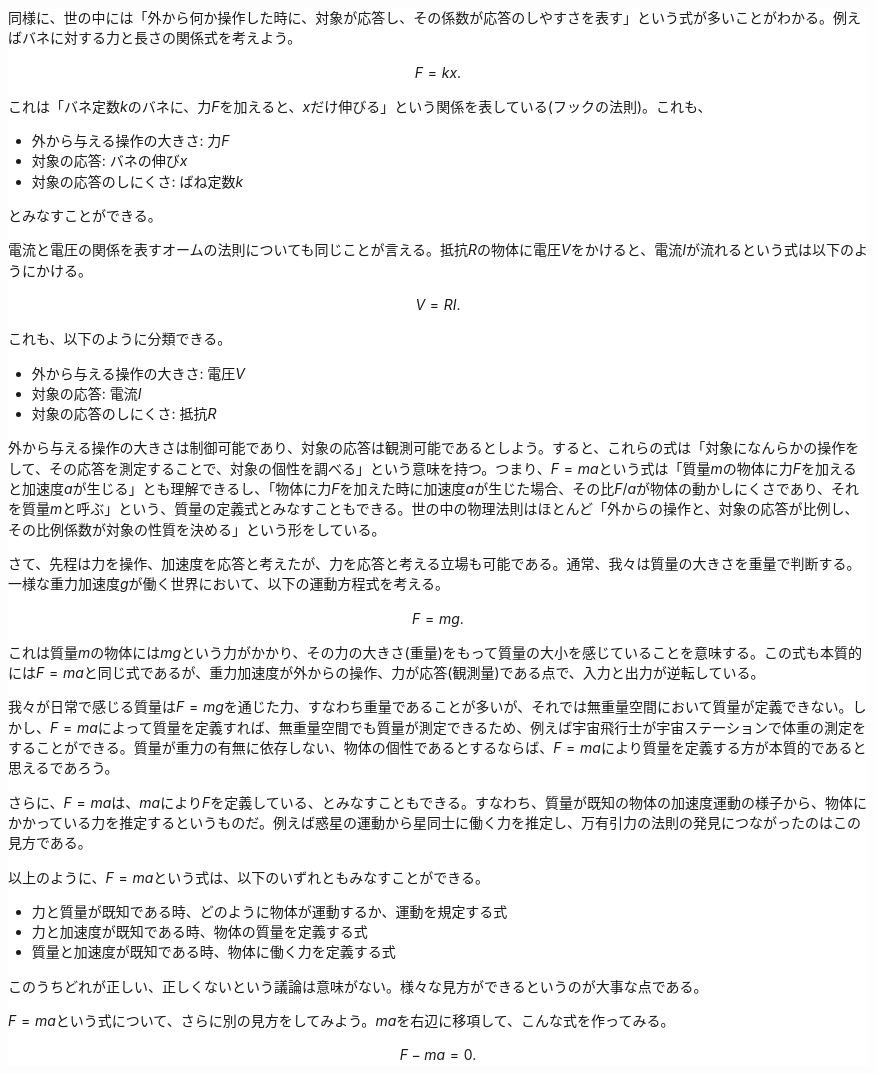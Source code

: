 同様に、世の中には「外から何か操作した時に、対象が応答し、その係数が応答のしやすさを表す」という式が多いことがわかる。例えばバネに対する力と長さの関係式を考えよう。

$$
F = kx.
$$

これは「バネ定数$k$のバネに、力$F$を加えると、$x$だけ伸びる」という関係を表している(フックの法則)。これも、

* 外から与える操作の大きさ: 力$F$
* 対象の応答: バネの伸び$x$
* 対象の応答のしにくさ: ばね定数$k$

とみなすことができる。

電流と電圧の関係を表すオームの法則についても同じことが言える。抵抗$R$の物体に電圧$V$をかけると、電流$I$が流れるという式は以下のようにかける。

$$
V = RI.
$$

これも、以下のように分類できる。

* 外から与える操作の大きさ: 電圧$V$
* 対象の応答: 電流$I$
* 対象の応答のしにくさ: 抵抗$R$

外から与える操作の大きさは制御可能であり、対象の応答は観測可能であるとしよう。すると、これらの式は「対象になんらかの操作をして、その応答を測定することで、対象の個性を調べる」という意味を持つ。つまり、$F=ma$という式は「質量$m$の物体に力$F$を加えると加速度$a$が生じる」とも理解できるし、「物体に力$F$を加えた時に加速度$a$が生じた場合、その比$F/a$が物体の動かしにくさであり、それを質量$m$と呼ぶ」という、質量の定義式とみなすこともできる。世の中の物理法則はほとんど「外からの操作と、対象の応答が比例し、その比例係数が対象の性質を決める」という形をしている。

さて、先程は力を操作、加速度を応答と考えたが、力を応答と考える立場も可能である。通常、我々は質量の大きさを重量で判断する。一様な重力加速度$g$が働く世界において、以下の運動方程式を考える。

$$
F = mg.
$$

これは質量$m$の物体には$mg$という力がかかり、その力の大きさ(重量)をもって質量の大小を感じていることを意味する。この式も本質的には$F=ma$と同じ式であるが、重力加速度が外からの操作、力が応答(観測量)である点で、入力と出力が逆転している。

我々が日常で感じる質量は$F=mg$を通じた力、すなわち重量であることが多いが、それでは無重量空間において質量が定義できない。しかし、$F=ma$によって質量を定義すれば、無重量空間でも質量が測定できるため、例えば宇宙飛行士が宇宙ステーションで体重の測定をすることができる。質量が重力の有無に依存しない、物体の個性であるとするならば、$F=ma$により質量を定義する方が本質的であると思えるであろう。

さらに、$F=ma$は、$ma$により$F$を定義している、とみなすこともできる。すなわち、質量が既知の物体の加速度運動の様子から、物体にかかっている力を推定するというものだ。例えば惑星の運動から星同士に働く力を推定し、万有引力の法則の発見につながったのはこの見方である。

以上のように、$F=ma$という式は、以下のいずれともみなすことができる。

* 力と質量が既知である時、どのように物体が運動するか、運動を規定する式
* 力と加速度が既知である時、物体の質量を定義する式
* 質量と加速度が既知である時、物体に働く力を定義する式

このうちどれが正しい、正しくないという議論は意味がない。様々な見方ができるというのが大事な点である。

$F=ma$という式について、さらに別の見方をしてみよう。$ma$を右辺に移項して、こんな式を作ってみる。

$$
F - ma = 0.
$$
